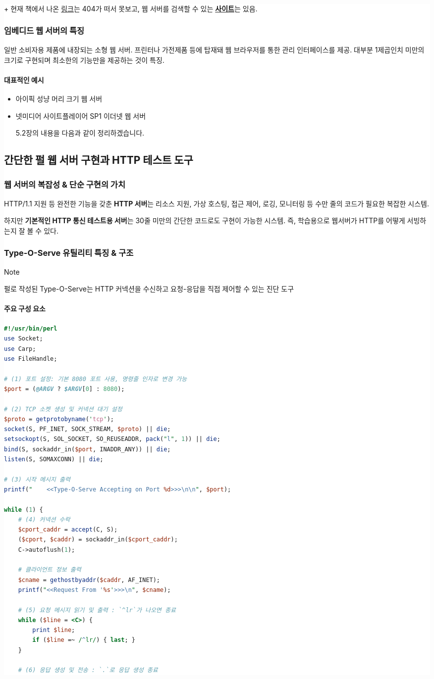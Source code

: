 \+ 현재 책에서 나온 [링크](http://news.netcraft.com/archives/2014/08/27/august-2014-web-server-survey.html)는 404가 떠서 못보고, 웹 서버를 검색할 수 있는 [**사이트**](https://searchdns.netcraft.com/)는 있음.

### 임베디드 웹 서버의 특징

일반 소비자용 제품에 내장되는 소형 웹 서버. 프린터나 가전제품 등에 탑재돼 웹 브라우저를 통한 관리 인터페이스를 제공. 대부분 1제곱인치 미만의 크기로 구현되며 최소한의 기능만을 제공하는 것이 특징.

#### 대표적인 예시

- 아이픽 성냥 머리 크기 웹 서버
- 넷미디어 사이트플레이어 SP1 이더넷 웹 서버

  5.2장의 내용을 다음과 같이 정리하겠습니다.

## 간단한 펄 웹 서버 구현과 HTTP 테스트 도구

### 웹 서버의 복잡성 & 단순 구현의 가치

HTTP/1.1 지원 등 완전한 기능을 갖춘 **HTTP 서버**는 리소스 지원, 가상 호스팅, 접근 제어, 로깅, 모니터링 등 수만 줄의 코드가 필요한 복잡한 시스템.

하지만 **기본적인 HTTP 통신 테스트용 서버**는 30줄 미만의 간단한 코드로도 구현이 가능한 시스템. 즉, 학습용으로 웹서버가 HTTP를 어떻게 서빙하는지 잘 볼 수 있다.

### Type-O-Serve 유틸리티 특징 & 구조

> [!NOTE]
> 펄로 작성된 Type-O-Serve는 HTTP 커넥션을 수신하고 요청-응답을 직접 제어할 수 있는 진단 도구

#### 주요 구성 요소

```perl
#!/usr/bin/perl
use Socket;
use Carp;
use FileHandle;

# (1) 포트 설정: 기본 8080 포트 사용, 명령줄 인자로 변경 가능
$port = (@ARGV ? $ARGV[0] : 8080);

# (2) TCP 소켓 생성 및 커넥션 대기 설정
$proto = getprotobyname('tcp');
socket(S, PF_INET, SOCK_STREAM, $proto) || die;
setsockopt(S, SOL_SOCKET, SO_REUSEADDR, pack("l", 1)) || die;
bind(S, sockaddr_in($port, INADDR_ANY)) || die;
listen(S, SOMAXCONN) || die;

# (3) 시작 메시지 출력
printf("    <<Type-O-Serve Accepting on Port %d>>>\n\n", $port);

while (1) {
    # (4) 커넥션 수락
    $cport_caddr = accept(C, S);
    ($cport, $caddr) = sockaddr_in($cport_caddr);
    C->autoflush(1);

    # 클라이언트 정보 출력
    $cname = gethostbyaddr($caddr, AF_INET);
    printf("<<Request From '%s'>>>\n", $cname);

    # (5) 요청 메시지 읽기 및 출력 : `^lr`가 나오면 종료
    while ($line = <C>) {
        print $line;
        if ($line =~ /^lr/) { last; }
    }

    # (6) 응답 생성 및 전송 : `.`로 응답 생성 종료
```